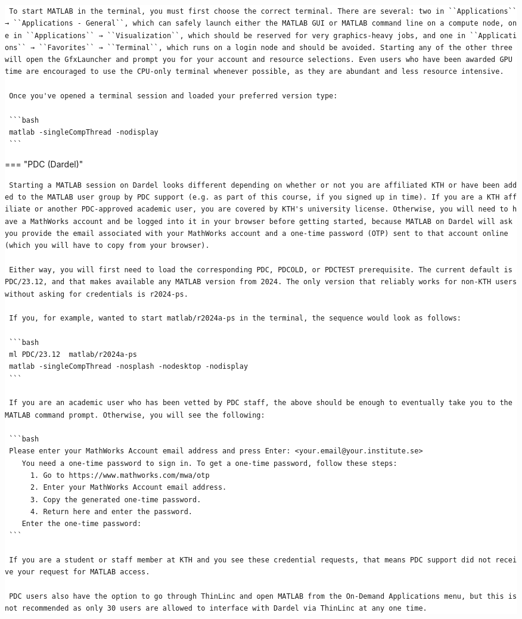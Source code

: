      To start MATLAB in the terminal, you must first choose the correct terminal. There are several: two in ``Applications`` → ``Applications - General``, which can safely launch either the MATLAB GUI or MATLAB command line on a compute node, one in ``Applications`` → ``Visualization``, which should be reserved for very graphics-heavy jobs, and one in ``Applications`` → ``Favorites`` → ``Terminal``, which runs on a login node and should be avoided. Starting any of the other three will open the GfxLauncher and prompt you for your account and resource selections. Even users who have been awarded GPU time are encouraged to use the CPU-only terminal whenever possible, as they are abundant and less resource intensive.

     Once you've opened a terminal session and loaded your preferred version type:

     ```bash
     matlab -singleCompThread -nodisplay
     ```

=== "PDC (Dardel)"

     Starting a MATLAB session on Dardel looks different depending on whether or not you are affiliated KTH or have been added to the MATLAB user group by PDC support (e.g. as part of this course, if you signed up in time). If you are a KTH affiliate or another PDC-approved academic user, you are covered by KTH's university license. Otherwise, you will need to have a MathWorks account and be logged into it in your browser before getting started, because MATLAB on Dardel will ask you provide the email associated with your MathWorks account and a one-time password (OTP) sent to that account online (which you will have to copy from your browser).

     Either way, you will first need to load the corresponding PDC, PDCOLD, or PDCTEST prerequisite. The current default is PDC/23.12, and that makes available any MATLAB version from 2024. The only version that reliably works for non-KTH users without asking for credentials is r2024-ps.

     If you, for example, wanted to start matlab/r2024a-ps in the terminal, the sequence would look as follows:

     ```bash
     ml PDC/23.12  matlab/r2024a-ps
     matlab -singleCompThread -nosplash -nodesktop -nodisplay
     ```

     If you are an academic user who has been vetted by PDC staff, the above should be enough to eventually take you to the MATLAB command prompt. Otherwise, you will see the following:

     ```bash
     Please enter your MathWorks Account email address and press Enter: <your.email@your.institute.se>
        You need a one-time password to sign in. To get a one-time password, follow these steps:
          1. Go to https://www.mathworks.com/mwa/otp
          2. Enter your MathWorks Account email address.
          3. Copy the generated one-time password.
          4. Return here and enter the password.
        Enter the one-time password:
     ```

     If you are a student or staff member at KTH and you see these credential requests, that means PDC support did not receive your request for MATLAB access.

     PDC users also have the option to go through ThinLinc and open MATLAB from the On-Demand Applications menu, but this is not recommended as only 30 users are allowed to interface with Dardel via ThinLinc at any one time.
